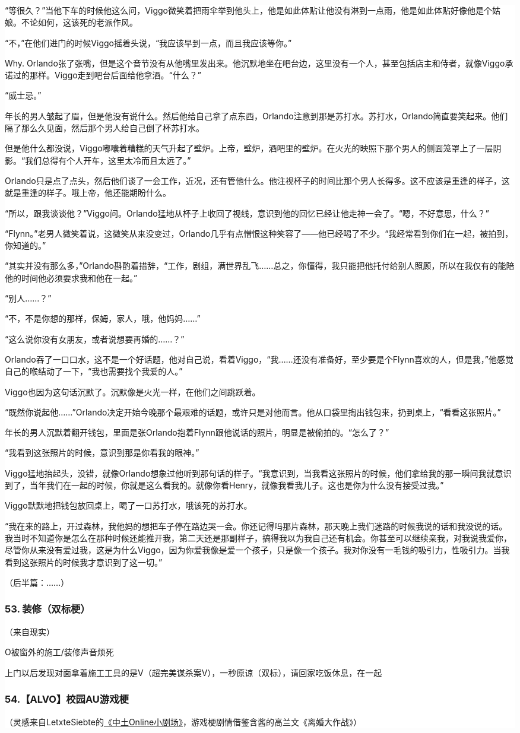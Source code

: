 “等很久？”当他下车的时候他这么问，Viggo微笑着把雨伞举到他头上，他是如此体贴让他没有淋到一点雨，他是如此体贴好像他是个姑娘。不论如何，这该死的老派作风。

“不，”在他们进门的时候Viggo摇着头说，“我应该早到一点，而且我应该等你。”

Why. Orlando张了张嘴，但是这个音节没有从他嘴里发出来。他沉默地坐在吧台边，这里没有一个人，甚至包括店主和侍者，就像Viggo承诺过的那样。Viggo走到吧台后面给他拿酒。“什么？”

“威士忌。”

年长的男人皱起了眉，但是他没有说什么。然后他给自己拿了点东西，Orlando注意到那是苏打水。苏打水，Orlando简直要笑起来。他们隔了那么久见面，然后那个男人给自己倒了杯苏打水。

但是他什么都没说，Viggo嘟囔着糟糕的天气升起了壁炉。上帝，壁炉，酒吧里的壁炉。在火光的映照下那个男人的侧面笼罩上了一层阴影。“我们总得有个人开车，这里太冷而且太远了。”

Orlando只是点了点头，然后他们谈了一会工作，近况，还有管他什么。他注视杯子的时间比那个男人长得多。这不应该是重逢的样子，这就是重逢的样子。哦上帝，他还能期盼什么。

 

“所以，跟我谈谈他？”Viggo问。Orlando猛地从杯子上收回了视线，意识到他的回忆已经让他走神一会了。“嗯，不好意思，什么？”

“Flynn。”老男人微笑着说，这微笑从来没变过，Orlando几乎有点憎恨这种笑容了——他已经喝了不少。“我经常看到你们在一起，被拍到，你知道的。”

“其实并没有那么多，”Orlando斟酌着措辞，“工作，剧组，满世界乱飞……总之，你懂得，我只能把他托付给别人照顾，所以在我仅有的能陪他的时间他必须要求我和他在一起。”

“别人……？”

“不，不是你想的那样，保姆，家人，哦，他妈妈……”

“这么说你没有女朋友，或者说想要再婚的……？”

Orlando吞了一口口水，这不是一个好话题，他对自己说，看着Viggo，“我……还没有准备好，至少要是个Flynn喜欢的人，但是我，”他感觉自己的喉结动了一下，“我也需要找个我爱的人。”

Viggo也因为这句话沉默了。沉默像是火光一样，在他们之间跳跃着。

 

“既然你说起他……”Orlando决定开始今晚那个最艰难的话题，或许只是对他而言。他从口袋里掏出钱包来，扔到桌上，“看看这张照片。”

年长的男人沉默着翻开钱包，里面是张Orlando抱着Flynn跟他说话的照片，明显是被偷拍的。“怎么了？”

“我看到这张照片的时候，意识到那是你看我的眼神。”

Viggo猛地抬起头，没错，就像Orlando想象过他听到那句话的样子。“我意识到，当我看这张照片的时候，他们拿给我的那一瞬间我就意识到了，当年我们在一起的时候，你就是这么看我的。就像你看Henry，就像我看我儿子。这也是你为什么没有接受过我。”

Viggo默默地把钱包放回桌上，喝了一口苏打水，哦该死的苏打水。

“我在来的路上，开过森林，我他妈的想把车子停在路边哭一会。你还记得吗那片森林，那天晚上我们迷路的时候我说的话和我没说的话。我当时不知道你是怎么在那种时候还能推开我，第二天还是那副样子，搞得我以为我自己还有机会。你甚至可以继续亲我，对我说我爱你，尽管你从来没有爱过我，这是为什么Viggo，因为你爱我像是爱一个孩子，只是像一个孩子。我对你没有一毛钱的吸引力，性吸引力。当我看到这张照片的时候我才意识到了这一切。”

（后半篇：……）

### 53. 装修（双标梗）

（来自现实）

O被窗外的施工/装修声音烦死

上门以后发现对面拿着施工工具的是V（超完美谋杀案V），一秒原谅（双标），请回家吃饭休息，在一起

### 54.【ALVO】校园AU游戏梗

（灵感来自LetxteSiebte的[《中土Online小剧场》](https://lastseventh.lofter.com/post/3e98a5_1cab186a4)，游戏梗剧情借鉴含酱的高兰文《离婚大作战》）
